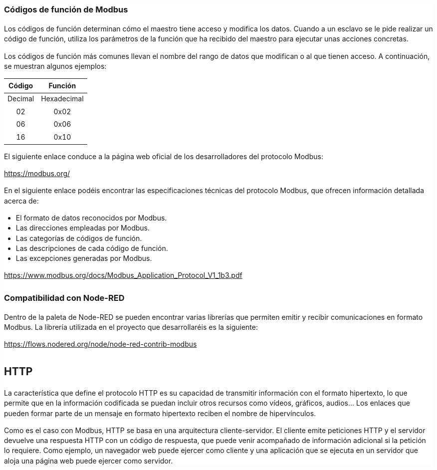 ### Códigos de función de Modbus

Los códigos de función determinan cómo el maestro tiene acceso y modifica los datos. Cuando a un esclavo se le pide realizar un código de función, utiliza los parámetros de la función que ha recibido del maestro para ejecutar unas acciones concretas.

Los códigos de función más comunes llevan el nombre del rango de datos que modifican o al que tienen acceso. A continuación, se muestran algunos ejemplos:

|**Código**|**Función**|
| :-: | :-: |
|Decimal|Hexadecimal||
|02|0x02|Lectura de registros de retención|
|06|0x06|Escritura en un registro concreto|
|16|0x10|Escritura en múltiplos registros|

El siguiente enlace conduce a la página web oficial de los desarrolladores del protocolo Modbus:

<https://modbus.org/>

En el siguiente enlace podéis encontrar las especificaciones técnicas del protocolo Modbus, que ofrecen información detallada acerca de:

- El formato de datos reconocidos por Modbus.
- Las direcciones empleadas por Modbus.
- Las categorías de códigos de función.
- Las descripciones de cada código de función.
- Las excepciones generadas por Modbus.

<https://www.modbus.org/docs/Modbus_Application_Protocol_V1_1b3.pdf>

### Compatibilidad con Node-RED

Dentro de la paleta de Node-RED se pueden encontrar varias librerías que permiten emitir y recibir comunicaciones en formato Modbus. La librería utilizada en el proyecto que desarrollaréis es la siguiente:

<https://flows.nodered.org/node/node-red-contrib-modbus>

## HTTP

La característica que define el protocolo HTTP es su capacidad de transmitir información con el formato hipertexto, lo que permite que en la información codificada se puedan incluir otros recursos como vídeos, gráficos, audios… Los enlaces que pueden formar parte de un mensaje en formato hipertexto reciben el nombre de hipervínculos.

Como es el caso con Modbus, HTTP se basa en una arquitectura cliente-servidor. El cliente emite peticiones HTTP y el servidor devuelve una respuesta HTTP con un código de respuesta, que puede venir acompañado de información adicional si la petición lo requiere. Como ejemplo, un navegador web puede ejercer como cliente y una aplicación que se ejecuta en un servidor que aloja una página web puede ejercer como servidor.
